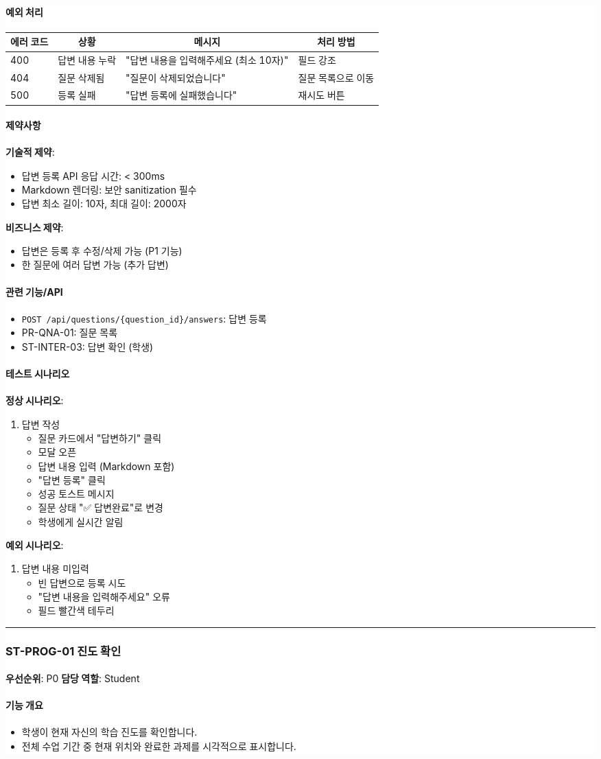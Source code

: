 #### 예외 처리
| 에러 코드 | 상황 | 메시지 | 처리 방법 |
|-----------|------|--------|-----------|
| 400 | 답변 내용 누락 | "답변 내용을 입력해주세요 (최소 10자)" | 필드 강조 |
| 404 | 질문 삭제됨 | "질문이 삭제되었습니다" | 질문 목록으로 이동 |
| 500 | 등록 실패 | "답변 등록에 실패했습니다" | 재시도 버튼 |

#### 제약사항

**기술적 제약**:
- 답변 등록 API 응답 시간: < 300ms
- Markdown 렌더링: 보안 sanitization 필수
- 답변 최소 길이: 10자, 최대 길이: 2000자

**비즈니스 제약**:
- 답변은 등록 후 수정/삭제 가능 (P1 기능)
- 한 질문에 여러 답변 가능 (추가 답변)

#### 관련 기능/API
- `POST /api/questions/{question_id}/answers`: 답변 등록
- PR-QNA-01: 질문 목록
- ST-INTER-03: 답변 확인 (학생)

#### 테스트 시나리오

**정상 시나리오**:
1. 답변 작성
   - 질문 카드에서 "답변하기" 클릭
   - 모달 오픈
   - 답변 내용 입력 (Markdown 포함)
   - "답변 등록" 클릭
   - 성공 토스트 메시지
   - 질문 상태 "✅ 답변완료"로 변경
   - 학생에게 실시간 알림

**예외 시나리오**:
1. 답변 내용 미입력
   - 빈 답변으로 등록 시도
   - "답변 내용을 입력해주세요" 오류
   - 필드 빨간색 테두리

---

### ST-PROG-01 진도 확인

**우선순위**: P0
**담당 역할**: Student

#### 기능 개요
- 학생이 현재 자신의 학습 진도를 확인합니다.
- 전체 수업 기간 중 현재 위치와 완료한 과제를 시각적으로 표시합니다.
